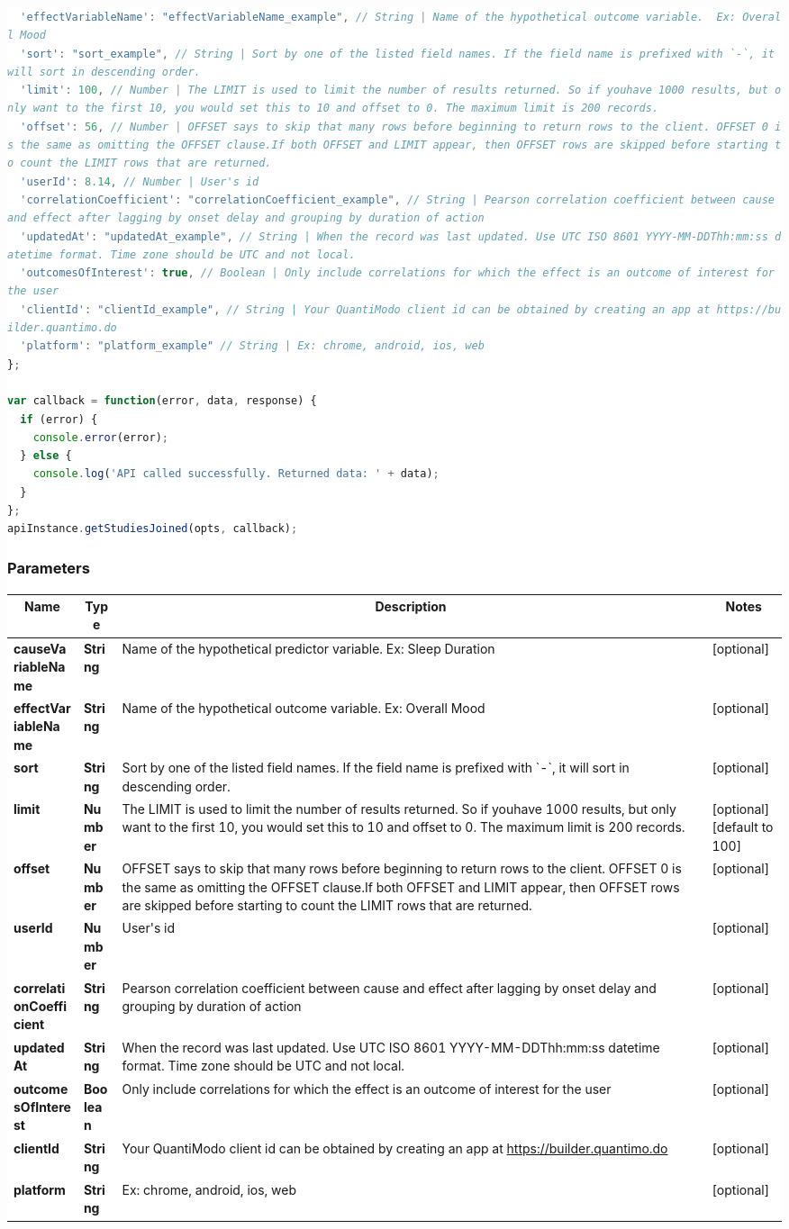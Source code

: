 ```javascript
  'effectVariableName': "effectVariableName_example", // String | Name of the hypothetical outcome variable.  Ex: Overall Mood
  'sort': "sort_example", // String | Sort by one of the listed field names. If the field name is prefixed with `-`, it will sort in descending order.
  'limit': 100, // Number | The LIMIT is used to limit the number of results returned. So if youhave 1000 results, but only want to the first 10, you would set this to 10 and offset to 0. The maximum limit is 200 records.
  'offset': 56, // Number | OFFSET says to skip that many rows before beginning to return rows to the client. OFFSET 0 is the same as omitting the OFFSET clause.If both OFFSET and LIMIT appear, then OFFSET rows are skipped before starting to count the LIMIT rows that are returned.
  'userId': 8.14, // Number | User's id
  'correlationCoefficient': "correlationCoefficient_example", // String | Pearson correlation coefficient between cause and effect after lagging by onset delay and grouping by duration of action
  'updatedAt': "updatedAt_example", // String | When the record was last updated. Use UTC ISO 8601 YYYY-MM-DDThh:mm:ss datetime format. Time zone should be UTC and not local.
  'outcomesOfInterest': true, // Boolean | Only include correlations for which the effect is an outcome of interest for the user
  'clientId': "clientId_example", // String | Your QuantiModo client id can be obtained by creating an app at https://builder.quantimo.do
  'platform': "platform_example" // String | Ex: chrome, android, ios, web
};

var callback = function(error, data, response) {
  if (error) {
    console.error(error);
  } else {
    console.log('API called successfully. Returned data: ' + data);
  }
};
apiInstance.getStudiesJoined(opts, callback);
```

### Parameters

Name | Type | Description  | Notes
------------- | ------------- | ------------- | -------------
 **causeVariableName** | **String**| Name of the hypothetical predictor variable.  Ex: Sleep Duration | [optional] 
 **effectVariableName** | **String**| Name of the hypothetical outcome variable.  Ex: Overall Mood | [optional] 
 **sort** | **String**| Sort by one of the listed field names. If the field name is prefixed with &#x60;-&#x60;, it will sort in descending order. | [optional] 
 **limit** | **Number**| The LIMIT is used to limit the number of results returned. So if youhave 1000 results, but only want to the first 10, you would set this to 10 and offset to 0. The maximum limit is 200 records. | [optional] [default to 100]
 **offset** | **Number**| OFFSET says to skip that many rows before beginning to return rows to the client. OFFSET 0 is the same as omitting the OFFSET clause.If both OFFSET and LIMIT appear, then OFFSET rows are skipped before starting to count the LIMIT rows that are returned. | [optional] 
 **userId** | **Number**| User&#39;s id | [optional] 
 **correlationCoefficient** | **String**| Pearson correlation coefficient between cause and effect after lagging by onset delay and grouping by duration of action | [optional] 
 **updatedAt** | **String**| When the record was last updated. Use UTC ISO 8601 YYYY-MM-DDThh:mm:ss datetime format. Time zone should be UTC and not local. | [optional] 
 **outcomesOfInterest** | **Boolean**| Only include correlations for which the effect is an outcome of interest for the user | [optional] 
 **clientId** | **String**| Your QuantiModo client id can be obtained by creating an app at https://builder.quantimo.do | [optional] 
 **platform** | **String**| Ex: chrome, android, ios, web | [optional] 

